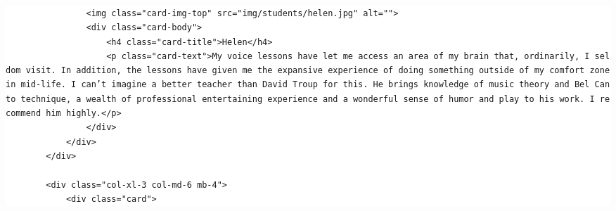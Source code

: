                     <img class="card-img-top" src="img/students/helen.jpg" alt="">
                    <div class="card-body">
                        <h4 class="card-title">Helen</h4>
                        <p class="card-text">My voice lessons have let me access an area of my brain that, ordinarily, I seldom visit. In addition, the lessons have given me the expansive experience of doing something outside of my comfort zone in mid-life. I can’t imagine a better teacher than David Troup for this. He brings knowledge of music theory and Bel Canto technique, a wealth of professional entertaining experience and a wonderful sense of humor and play to his work. I recommend him highly.</p>
                    </div>
                </div>
            </div>

            <div class="col-xl-3 col-md-6 mb-4">
                <div class="card">